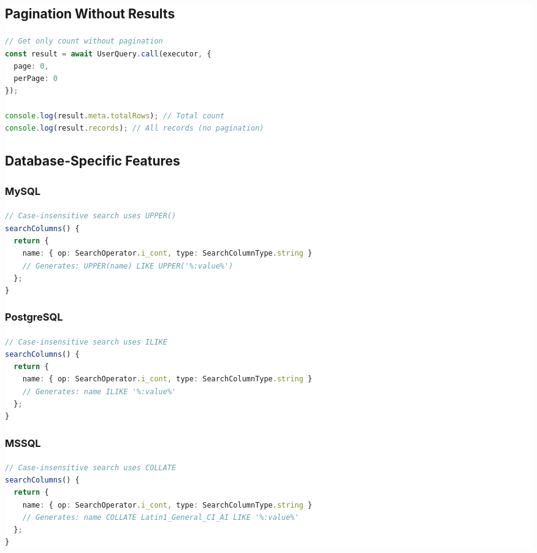 ```typescript
```

## Pagination Without Results

```typescript
// Get only count without pagination
const result = await UserQuery.call(executor, {
  page: 0,
  perPage: 0
});

console.log(result.meta.totalRows); // Total count
console.log(result.records); // All records (no pagination)
```

## Database-Specific Features

### MySQL

```typescript
// Case-insensitive search uses UPPER()
searchColumns() {
  return {
    name: { op: SearchOperator.i_cont, type: SearchColumnType.string }
    // Generates: UPPER(name) LIKE UPPER('%:value%')
  };
}
```

### PostgreSQL

```typescript
// Case-insensitive search uses ILIKE
searchColumns() {
  return {
    name: { op: SearchOperator.i_cont, type: SearchColumnType.string }
    // Generates: name ILIKE '%:value%'
  };
}
```

### MSSQL

```typescript
// Case-insensitive search uses COLLATE
searchColumns() {
  return {
    name: { op: SearchOperator.i_cont, type: SearchColumnType.string }
    // Generates: name COLLATE Latin1_General_CI_AI LIKE '%:value%'
  };
}
```
